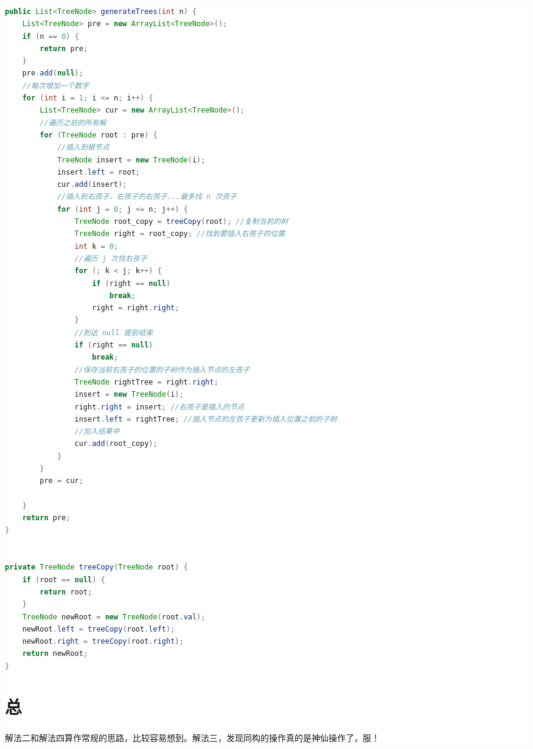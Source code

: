 ```java
public List<TreeNode> generateTrees(int n) {
    List<TreeNode> pre = new ArrayList<TreeNode>();
    if (n == 0) {
        return pre;
    }
    pre.add(null);
    //每次增加一个数字
    for (int i = 1; i <= n; i++) {
        List<TreeNode> cur = new ArrayList<TreeNode>();
        //遍历之前的所有解
        for (TreeNode root : pre) {
            //插入到根节点
            TreeNode insert = new TreeNode(i);
            insert.left = root;
            cur.add(insert);
            //插入到右孩子，右孩子的右孩子...最多找 n 次孩子
            for (int j = 0; j <= n; j++) {
                TreeNode root_copy = treeCopy(root); //复制当前的树
                TreeNode right = root_copy; //找到要插入右孩子的位置
                int k = 0;
                //遍历 j 次找右孩子
                for (; k < j; k++) {
                    if (right == null)
                        break;
                    right = right.right;
                }
                //到达 null 提前结束
                if (right == null)
                    break;
                //保存当前右孩子的位置的子树作为插入节点的左孩子
                TreeNode rightTree = right.right;
                insert = new TreeNode(i);
                right.right = insert; //右孩子是插入的节点
                insert.left = rightTree; //插入节点的左孩子更新为插入位置之前的子树
                //加入结果中
                cur.add(root_copy);
            }
        }
        pre = cur;

    }
    return pre;
}


private TreeNode treeCopy(TreeNode root) {
    if (root == null) {
        return root;
    }
    TreeNode newRoot = new TreeNode(root.val);
    newRoot.left = treeCopy(root.left);
    newRoot.right = treeCopy(root.right);
    return newRoot;
}
```

# 总

解法二和解法四算作常规的思路，比较容易想到。解法三，发现同构的操作真的是神仙操作了，服！